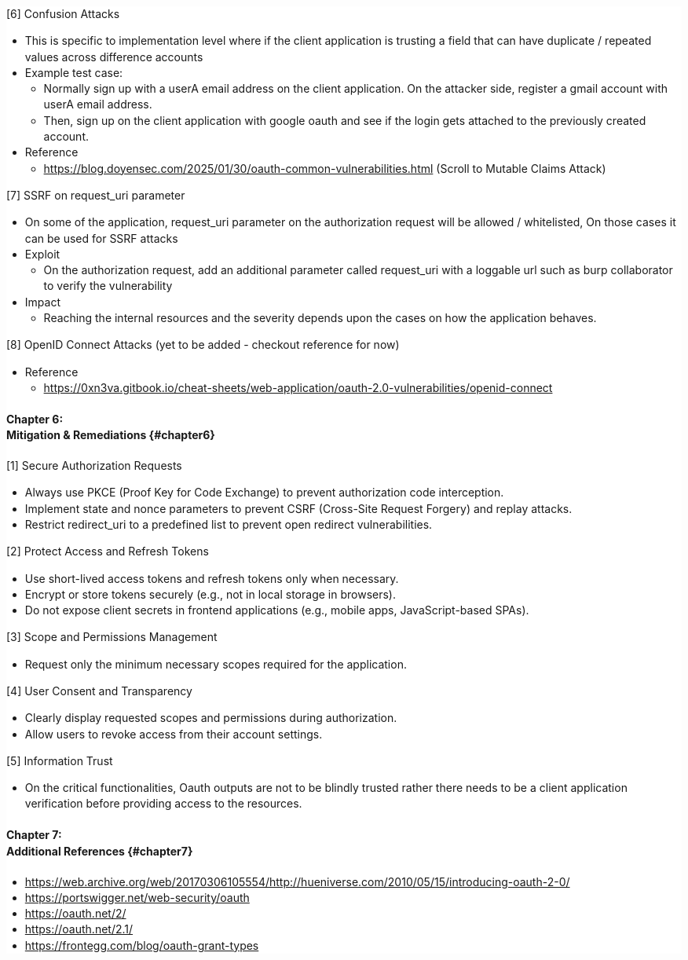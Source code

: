 [6] Confusion Attacks
- This is specific to implementation level where if the client application is trusting a field that can have duplicate / repeated values across difference accounts
- Example test case:
	- Normally sign up with a userA email address on the client application. On the attacker side, register a gmail account with userA email address.
	- Then, sign up on the client application with google oauth and see if the login gets attached to the previously created account.
- Reference
	- https://blog.doyensec.com/2025/01/30/oauth-common-vulnerabilities.html (Scroll to Mutable Claims Attack)

[7] SSRF on request_uri parameter
- On some of the application, request_uri parameter on the authorization request will be allowed / whitelisted, On those cases it can be used for SSRF attacks
- Exploit
	- On the authorization request, add an additional parameter called request_uri with a loggable url such as burp collaborator to verify the vulnerability
- Impact
	- Reaching the internal resources and the severity depends upon the cases on how the application behaves.

[8] OpenID Connect Attacks (yet to be added - checkout reference for now)
- Reference
	- https://0xn3va.gitbook.io/cheat-sheets/web-application/oauth-2.0-vulnerabilities/openid-connect

#### Chapter 6: <br/>Mitigation & Remediations {#chapter6}
[1] Secure Authorization Requests
- Always use PKCE (Proof Key for Code Exchange) to prevent authorization code interception.
- Implement state and nonce parameters to prevent CSRF (Cross-Site Request Forgery) and replay attacks.
- Restrict redirect_uri to a predefined list to prevent open redirect vulnerabilities.

[2] Protect Access and Refresh Tokens
- Use short-lived access tokens and refresh tokens only when necessary.
- Encrypt or store tokens securely (e.g., not in local storage in browsers).
- Do not expose client secrets in frontend applications (e.g., mobile apps, JavaScript-based SPAs).

[3] Scope and Permissions Management
- Request only the minimum necessary scopes required for the application.

[4] User Consent and Transparency
- Clearly display requested scopes and permissions during authorization.
- Allow users to revoke access from their account settings.

[5] Information Trust
- On the critical functionalities, Oauth outputs are not to be blindly trusted rather there needs to be a client application verification before providing access to the resources.

#### Chapter 7: <br/>Additional References {#chapter7}
- https://web.archive.org/web/20170306105554/http://hueniverse.com/2010/05/15/introducing-oauth-2-0/
- https://portswigger.net/web-security/oauth
- https://oauth.net/2/
- https://oauth.net/2.1/
- https://frontegg.com/blog/oauth-grant-types
